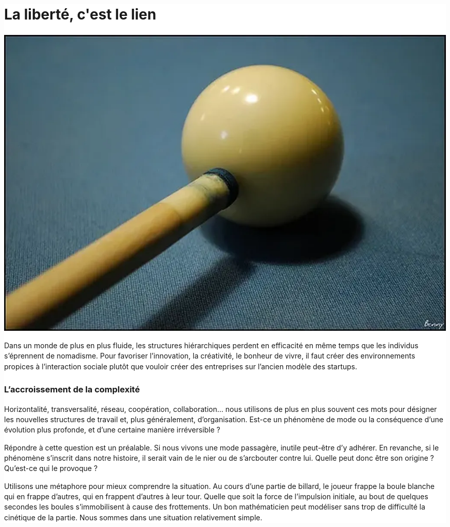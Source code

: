 # La liberté, c'est le lien

![](_i/4087023958_613958c1be1.webp)

Dans un monde de plus en plus fluide, les structures hiérarchiques perdent en efficacité en même temps que les individus s’éprennent de nomadisme. Pour favoriser l’innovation, la créativité, le bonheur de vivre, il faut créer des environnements propices à l’interaction sociale plutôt que vouloir créer des entreprises sur l’ancien modèle des startups.

### L’accroissement de la complexité

Horizontalité, transversalité, réseau, coopération, collaboration… nous utilisons de plus en plus souvent ces mots pour désigner les nouvelles structures de travail et, plus généralement, d’organisation. Est-ce un phénomène de mode ou la conséquence d’une évolution plus profonde, et d’une certaine manière irréversible ?

Répondre à cette question est un préalable. Si nous vivons une mode passagère, inutile peut-être d’y adhérer. En revanche, si le phénomène s’inscrit dans notre histoire, il serait vain de le nier ou de s’arcbouter contre lui. Quelle peut donc être son origine ? Qu’est-ce qui le provoque ?

Utilisons une métaphore pour mieux comprendre la situation. Au cours d’une partie de billard, le joueur frappe la boule blanche qui en frappe d’autres, qui en frappent d’autres à leur tour. Quelle que soit la force de l’impulsion initiale, au bout de quelques secondes les boules s’immobilisent à cause des frottements. Un bon mathématicien peut modéliser sans trop de difficulté la cinétique de la partie. Nous sommes dans une situation relativement simple.
